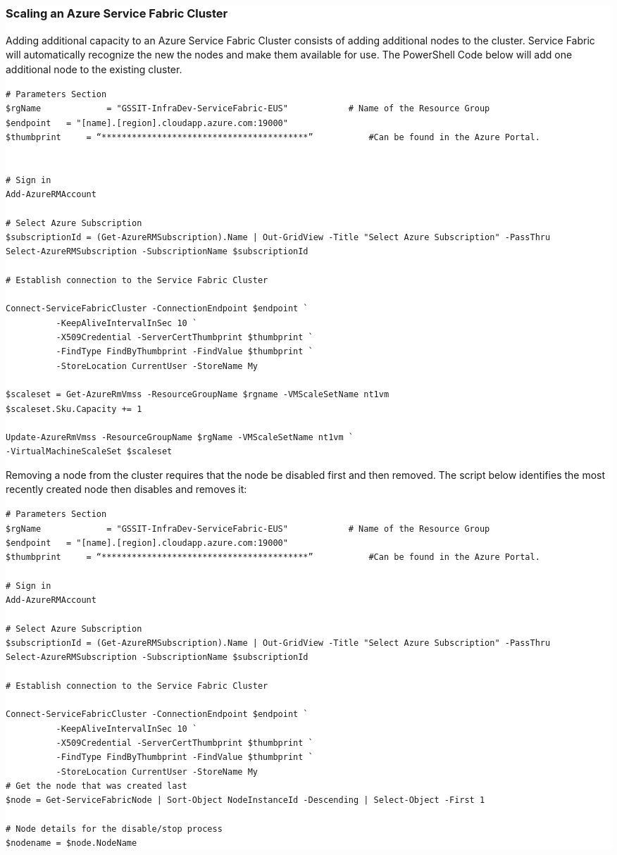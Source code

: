 ### Scaling an Azure Service Fabric Cluster
Adding additional capacity to an Azure Service Fabric Cluster consists of adding additional nodes to the cluster.  Service Fabric will automatically recognize the new the nodes and make them available for use.  The PowerShell Code below will add one additional node to the existing cluster.
````
# Parameters Section
$rgName         	= "GSSIT-InfraDev-ServiceFabric-EUS"   			# Name of the Resource Group
$endpoint 	= "[name].[region].cloudapp.azure.com:19000"
$thumbprint 	= “*****************************************”			#Can be found in the Azure Portal.  


# Sign in
Add-AzureRMAccount

# Select Azure Subscription
$subscriptionId = (Get-AzureRMSubscription).Name | Out-GridView -Title "Select Azure Subscription" -PassThru
Select-AzureRMSubscription -SubscriptionName $subscriptionId

# Establish connection to the Service Fabric Cluster

Connect-ServiceFabricCluster -ConnectionEndpoint $endpoint `
          -KeepAliveIntervalInSec 10 `
          -X509Credential -ServerCertThumbprint $thumbprint `
          -FindType FindByThumbprint -FindValue $thumbprint `
          -StoreLocation CurrentUser -StoreName My

$scaleset = Get-AzureRmVmss -ResourceGroupName $rgname -VMScaleSetName nt1vm
$scaleset.Sku.Capacity += 1

Update-AzureRmVmss -ResourceGroupName $rgName -VMScaleSetName nt1vm `
-VirtualMachineScaleSet $scaleset
````

Removing a node from the cluster requires that the node be disabled first and then removed.  The script below identifies the most recently created node then disables and removes it:
````
# Parameters Section
$rgName         	= "GSSIT-InfraDev-ServiceFabric-EUS"   			# Name of the Resource Group
$endpoint 	= "[name].[region].cloudapp.azure.com:19000"
$thumbprint 	= “*****************************************”			#Can be found in the Azure Portal.  

# Sign in
Add-AzureRMAccount

# Select Azure Subscription
$subscriptionId = (Get-AzureRMSubscription).Name | Out-GridView -Title "Select Azure Subscription" -PassThru
Select-AzureRMSubscription -SubscriptionName $subscriptionId

# Establish connection to the Service Fabric Cluster

Connect-ServiceFabricCluster -ConnectionEndpoint $endpoint `
          -KeepAliveIntervalInSec 10 `
          -X509Credential -ServerCertThumbprint $thumbprint `
          -FindType FindByThumbprint -FindValue $thumbprint `
          -StoreLocation CurrentUser -StoreName My
# Get the node that was created last
$node = Get-ServiceFabricNode | Sort-Object NodeInstanceId -Descending | Select-Object -First 1

# Node details for the disable/stop process
$nodename = $node.NodeName
````